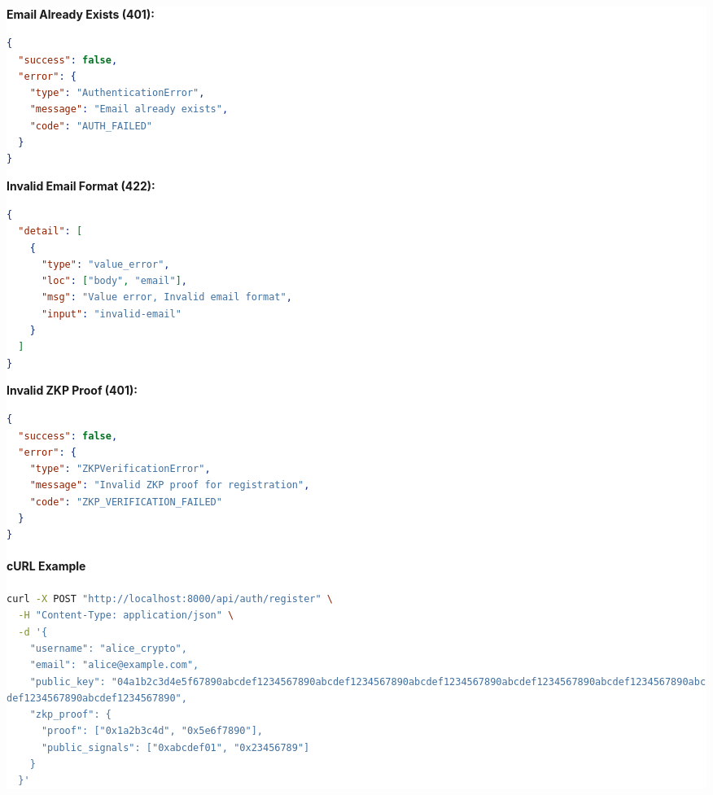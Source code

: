 **Email Already Exists (401):**
```json
{
  "success": false,
  "error": {
    "type": "AuthenticationError",
    "message": "Email already exists",
    "code": "AUTH_FAILED"
  }
}
```

**Invalid Email Format (422):**
```json
{
  "detail": [
    {
      "type": "value_error",
      "loc": ["body", "email"],
      "msg": "Value error, Invalid email format",
      "input": "invalid-email"
    }
  ]
}
```

**Invalid ZKP Proof (401):**
```json
{
  "success": false,
  "error": {
    "type": "ZKPVerificationError",
    "message": "Invalid ZKP proof for registration",
    "code": "ZKP_VERIFICATION_FAILED"
  }
}
```

#### cURL Example

```bash
curl -X POST "http://localhost:8000/api/auth/register" \
  -H "Content-Type: application/json" \
  -d '{
    "username": "alice_crypto",
    "email": "alice@example.com",
    "public_key": "04a1b2c3d4e5f67890abcdef1234567890abcdef1234567890abcdef1234567890abcdef1234567890abcdef1234567890abcdef1234567890abcdef1234567890",
    "zkp_proof": {
      "proof": ["0x1a2b3c4d", "0x5e6f7890"],
      "public_signals": ["0xabcdef01", "0x23456789"]
    }
  }'
```
